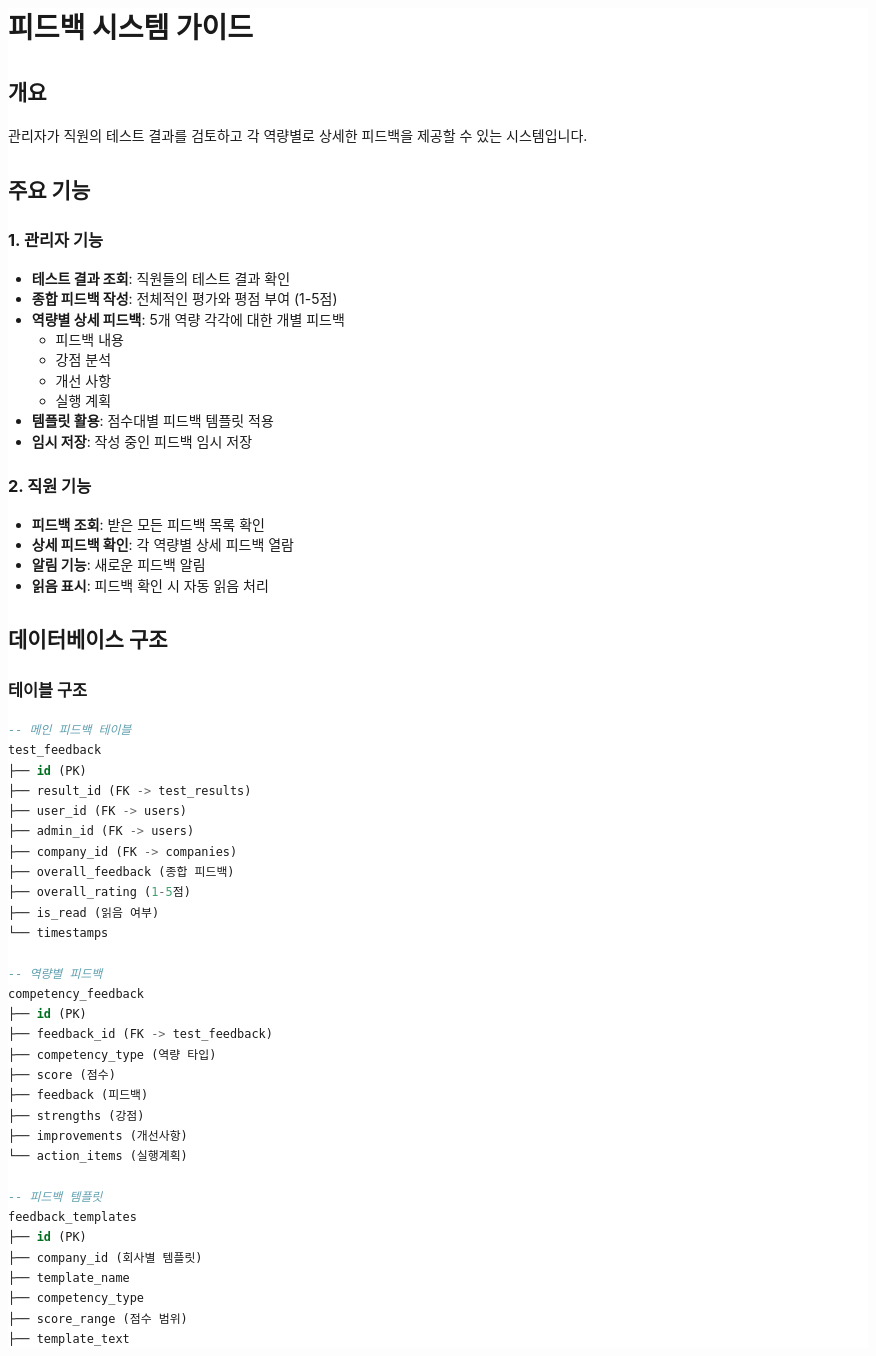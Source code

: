 # 피드백 시스템 가이드

## 개요
관리자가 직원의 테스트 결과를 검토하고 각 역량별로 상세한 피드백을 제공할 수 있는 시스템입니다.

## 주요 기능

### 1. 관리자 기능
- **테스트 결과 조회**: 직원들의 테스트 결과 확인
- **종합 피드백 작성**: 전체적인 평가와 평점 부여 (1-5점)
- **역량별 상세 피드백**: 5개 역량 각각에 대한 개별 피드백
  - 피드백 내용
  - 강점 분석
  - 개선 사항
  - 실행 계획
- **템플릿 활용**: 점수대별 피드백 템플릿 적용
- **임시 저장**: 작성 중인 피드백 임시 저장

### 2. 직원 기능
- **피드백 조회**: 받은 모든 피드백 목록 확인
- **상세 피드백 확인**: 각 역량별 상세 피드백 열람
- **알림 기능**: 새로운 피드백 알림
- **읽음 표시**: 피드백 확인 시 자동 읽음 처리

## 데이터베이스 구조

### 테이블 구조
```sql
-- 메인 피드백 테이블
test_feedback
├── id (PK)
├── result_id (FK -> test_results)
├── user_id (FK -> users)
├── admin_id (FK -> users)
├── company_id (FK -> companies)
├── overall_feedback (종합 피드백)
├── overall_rating (1-5점)
├── is_read (읽음 여부)
└── timestamps

-- 역량별 피드백
competency_feedback
├── id (PK)
├── feedback_id (FK -> test_feedback)
├── competency_type (역량 타입)
├── score (점수)
├── feedback (피드백)
├── strengths (강점)
├── improvements (개선사항)
└── action_items (실행계획)

-- 피드백 템플릿
feedback_templates
├── id (PK)
├── company_id (회사별 템플릿)
├── template_name
├── competency_type
├── score_range (점수 범위)
├── template_text
```